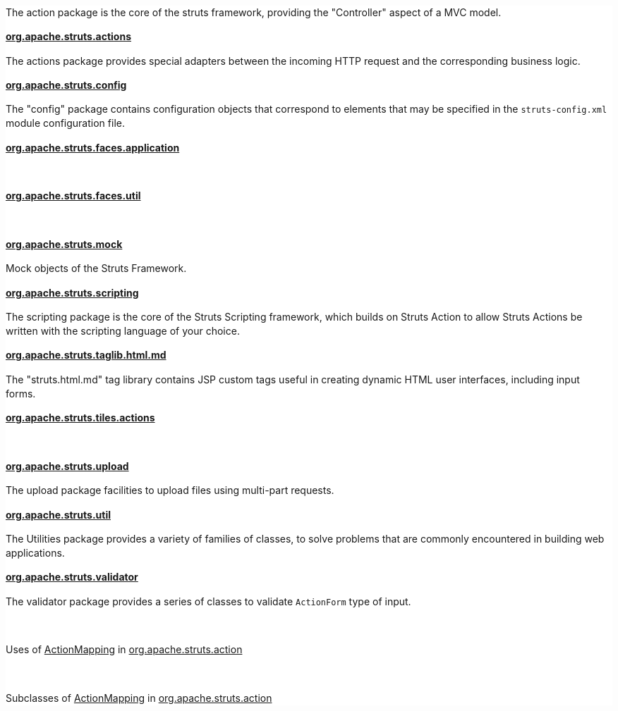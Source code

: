 The action package is the core of the struts framework, providing the "Controller" aspect of a MVC model. 

[**org.apache.struts.actions**](#org.apache.struts.actions)

The actions package provides special adapters between the incoming HTTP request and the corresponding business logic. 

[**org.apache.struts.config**](#org.apache.struts.config)

The "config" package contains configuration objects that correspond to elements that may be specified in the `struts-config.xml` module configuration file. 

[**org.apache.struts.faces.application**](#org.apache.struts.faces.application)

  

[**org.apache.struts.faces.util**](#org.apache.struts.faces.util)

  

[**org.apache.struts.mock**](#org.apache.struts.mock)

Mock objects of the Struts Framework. 

[**org.apache.struts.scripting**](#org.apache.struts.scripting)

The scripting package is the core of the Struts Scripting framework, which builds on Struts Action to allow Struts Actions be written with the scripting language of your choice. 

[**org.apache.struts.taglib.html.md**](#org.apache.struts.taglib.html)

The "struts.html.md" tag library contains JSP custom tags useful in creating dynamic HTML user interfaces, including input forms. 

[**org.apache.struts.tiles.actions**](#org.apache.struts.tiles.actions)

  

[**org.apache.struts.upload**](#org.apache.struts.upload)

The upload package facilities to upload files using multi-part requests. 

[**org.apache.struts.util**](#org.apache.struts.util)

The Utilities package provides a variety of families of classes, to solve problems that are commonly encountered in building web applications. 

[**org.apache.struts.validator**](#org.apache.struts.validator)

The validator package provides a series of classes to validate `ActionForm` type of input. 

 

<span id="org.apache.struts.action"></span>

Uses of [ActionMapping](../../../../../org/apache/struts/action/ActionMapping.html.md "class in org.apache.struts.action") in [org.apache.struts.action](../../../../../org/apache/struts/action/package-summary.html)

 

Subclasses of [ActionMapping](../../../../../org/apache/struts/action/ActionMapping.html.md "class in org.apache.struts.action") in [org.apache.struts.action](../../../../../org/apache/struts/action/package-summary.html)
